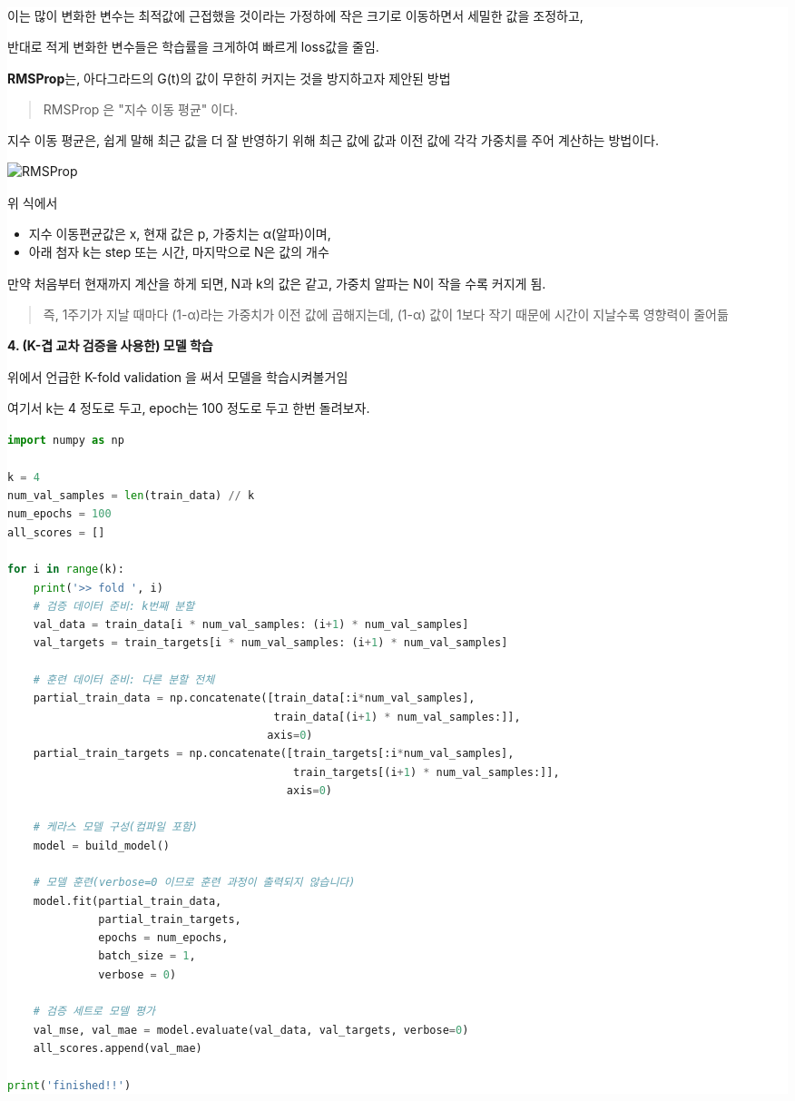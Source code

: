 이는 많이 변화한 변수는 최적값에 근접했을 것이라는 가정하에 작은 크기로 이동하면서 세밀한 값을 조정하고, 

반대로 적게 변화한 변수들은 학습률을 크게하여 빠르게 loss값을 줄임.


**RMSProp**는, 아다그라드의 G(t)의 값이 무한히 커지는 것을 방지하고자 제안된 방법

> RMSProp 은 "지수 이동 평균" 이다.


지수 이동 평균은, 쉽게 말해 최근 값을 더 잘 반영하기 위해 최근 값에 값과 이전 값에 각각 가중치를 주어 계산하는 방법이다.


![RMSProp](https://t1.daumcdn.net/cfile/tistory/99AC26425B16298C09)


위 식에서 
- 지수 이동편균값은 x, 현재 값은 p, 가중치는 α(알파)이며, 
- 아래 첨자 k는 step 또는 시간, 마지막으로 N은 값의 개수

만약 처음부터 현재까지 계산을 하게 되면, N과 k의 값은 같고, 가중치 알파는 N이 작을 수록 커지게 됨.


> 즉, 1주기가 지날 때마다 (1-α)라는 가중치가 이전 값에 곱해지는데, (1-α) 값이 1보다 작기 때문에 시간이 지날수록 영향력이 줄어듦



**4. (K-겹 교차 검증을 사용한) 모델 학습**



위에서 언급한 K-fold validation 을 써서 모델을 학습시켜볼거임

여기서 k는 4 정도로 두고, epoch는 100 정도로 두고 한번 돌려보자.


```python
import numpy as np

k = 4
num_val_samples = len(train_data) // k
num_epochs = 100
all_scores = []

for i in range(k):
    print('>> fold ', i)
    # 검증 데이터 준비: k번째 분할
    val_data = train_data[i * num_val_samples: (i+1) * num_val_samples]
    val_targets = train_targets[i * num_val_samples: (i+1) * num_val_samples]
    
    # 훈련 데이터 준비: 다른 분할 전체
    partial_train_data = np.concatenate([train_data[:i*num_val_samples],
                                         train_data[(i+1) * num_val_samples:]],
                                        axis=0)
    partial_train_targets = np.concatenate([train_targets[:i*num_val_samples],
                                            train_targets[(i+1) * num_val_samples:]],
                                           axis=0)
                                           
    # 케라스 모델 구성(컴파일 포함)
    model = build_model()
    
    # 모델 훈련(verbose=0 이므로 훈련 과정이 출력되지 않습니다)
    model.fit(partial_train_data, 
              partial_train_targets,
              epochs = num_epochs,
              batch_size = 1,
              verbose = 0)
              
    # 검증 세트로 모델 평가
    val_mse, val_mae = model.evaluate(val_data, val_targets, verbose=0)
    all_scores.append(val_mae)

print('finished!!')
```